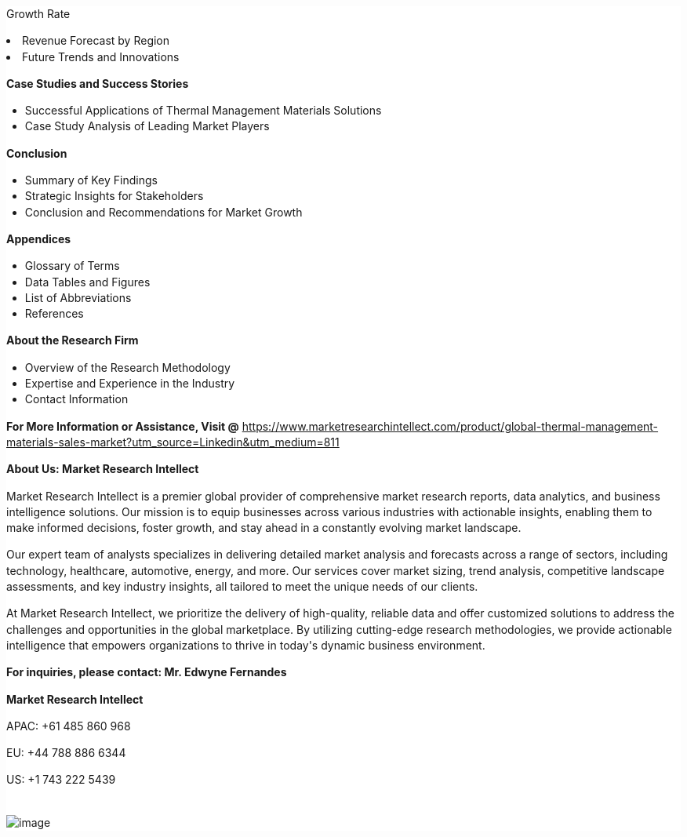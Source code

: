Growth Rate</li><li>Revenue Forecast by Region</li><li>Future Trends and Innovations</li></ul><p><strong>Case Studies and Success Stories</strong></p><ul><li>Successful Applications of Thermal Management Materials Solutions</li><li>Case Study Analysis of Leading Market Players</li></ul><p><strong>Conclusion</strong></p><ul><li>Summary of Key Findings</li><li>Strategic Insights for Stakeholders</li><li>Conclusion and Recommendations for Market Growth</li></ul><p><strong>Appendices</strong></p><ul><li>Glossary of Terms</li><li>Data Tables and Figures</li><li>List of Abbreviations</li><li>References</li></ul><p><strong>About the Research Firm</strong></p><ul><li>Overview of the Research Methodology</li><li>Expertise and Experience in the Industry</li><li>Contact Information</li></ul></div><div class="article-main__content" data-test-id="publishing-text-block"><p><span class="font-[700]"><strong>For More Information or Assistance, Visit @</strong>&nbsp;<a href="https://www.marketresearchintellect.com/product/global-thermal-management-materials-sales-market?utm_source=Linkedin&utm_medium=811">https://www.marketresearchintellect.com/product/global-thermal-management-materials-sales-market?utm_source=Linkedin&utm_medium=811</a></span></p><p><strong>About Us: Market Research Intellect</strong></p><p>Market Research Intellect is a premier global provider of comprehensive market research reports, data analytics, and business intelligence solutions. Our mission is to equip businesses across various industries with actionable insights, enabling them to make informed decisions, foster growth, and stay ahead in a constantly evolving market landscape.</p><p>Our expert team of analysts specializes in delivering detailed market analysis and forecasts across a range of sectors, including technology, healthcare, automotive, energy, and more. Our services cover market sizing, trend analysis, competitive landscape assessments, and key industry insights, all tailored to meet the unique needs of our clients.</p><p>At Market Research Intellect, we prioritize the delivery of high-quality, reliable data and offer customized solutions to address the challenges and opportunities in the global marketplace. By utilizing cutting-edge research methodologies, we provide actionable intelligence that empowers organizations to thrive in today's dynamic business environment.</p><p><strong>For inquiries, please contact: Mr. Edwyne Fernandes</strong></p><p><strong>Market Research Intellect</strong></p><p>APAC: +61 485 860 968</p><p>EU: +44 788 886 6344</p><p>US: +1 743 222 5439</p></div><div class="article-main__content" data-test-id="publishing-text-block">&nbsp;</div>
![image](https://github.com/user-attachments/assets/d1637821-efc4-4207-a997-ad7de08481e4)

